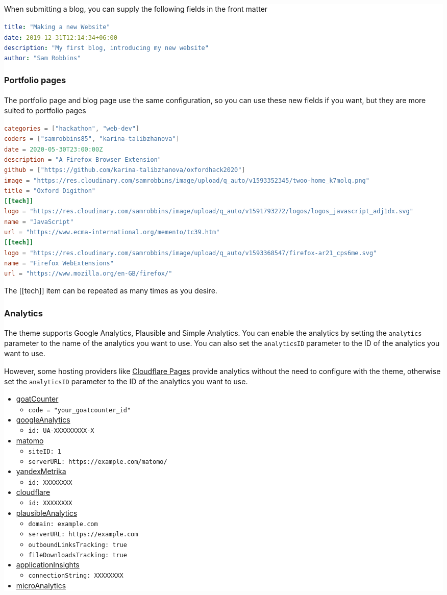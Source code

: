When submitting a blog, you can supply the following fields in the front matter

```yml
title: "Making a new Website"
date: 2019-12-31T12:14:34+06:00
description: "My first blog, introducing my new website"
author: "Sam Robbins"
```

### Portfolio pages

The portfolio page and blog page use the same configuration, so you can use these new fields if you want, but they are more suited to portfolio pages

```toml
categories = ["hackathon", "web-dev"]
coders = ["samrobbins85", "karina-talibzhanova"]
date = 2020-05-30T23:00:00Z
description = "A Firefox Browser Extension"
github = ["https://github.com/karina-talibzhanova/oxfordhack2020"]
image = "https://res.cloudinary.com/samrobbins/image/upload/q_auto/v1593352345/twoo-home_k7molq.png"
title = "Oxford Digithon"
[[tech]]
logo = "https://res.cloudinary.com/samrobbins/image/upload/q_auto/v1591793272/logos/logos_javascript_adj1dx.svg"
name = "JavaScript"
url = "https://www.ecma-international.org/memento/tc39.htm"
[[tech]]
logo = "https://res.cloudinary.com/samrobbins/image/upload/q_auto/v1593368547/firefox-ar21_cps6me.svg"
name = "Firefox WebExtensions"
url = "https://www.mozilla.org/en-GB/firefox/"
```

The [[tech]] item can be repeated as many times as you desire.



### Analytics

The theme supports Google Analytics, Plausible and Simple Analytics. You can enable the analytics by setting the `analytics` parameter to the name of the analytics you want to use. You can also set the `analyticsID` parameter to the ID of the analytics you want to use.

However, some hosting providers like [Cloudflare Pages](https://pages.cloudflare.com/) provide analytics without the need to configure with the theme, otherwise set the `analyticsID` parameter to the ID of the analytics you want to use.

- [goatCounter](https://goatcounter.com/)
  - `code = "your_goatcounter_id"`
- [googleAnalytics](https://analytics.google.com/)
  - `id: UA-XXXXXXXXX-X`
- [matomo](https://matomo.org/)
  - `siteID: 1`
  - `serverURL: https://example.com/matomo/`
- [yandexMetrika](https://metrika.yandex.com/)
  - `id: XXXXXXXX`
- [cloudflare](https://www.cloudflare.com/)
  - `id: XXXXXXXX`
- [plausibleAnalytics](https://plausible.io/)
  - `domain: example.com`
  - `serverURL: https://example.com`
  - `outboundLinksTracking: true`
  - `fileDownloadsTracking: true`
- [applicationInsights](https://azure.microsoft.com/en-us/services/monitor/)
  - `connectionString: XXXXXXXX`
- [microAnalytics](https://microanalytics.io/)
